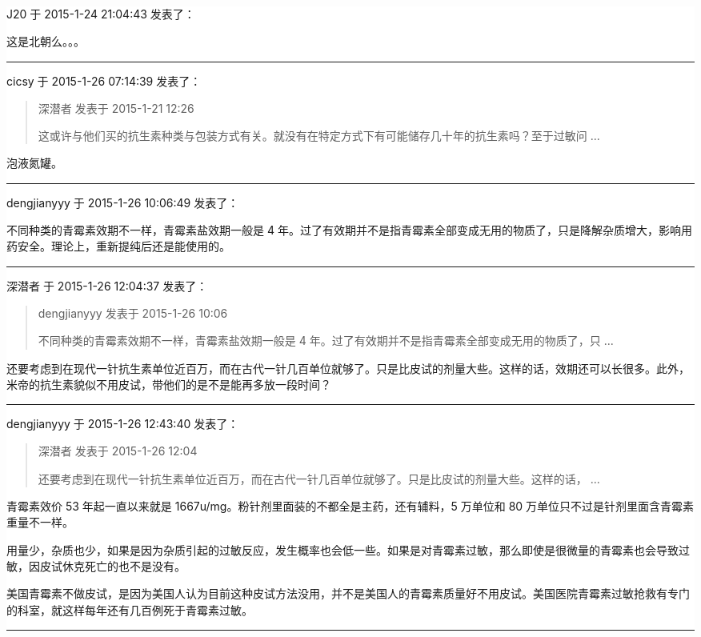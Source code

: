 
J20 于 2015-1-24 21:04:43 发表了：

这是北朝么。。。

---

cicsy 于 2015-1-26 07:14:39 发表了：

> 深潜者 发表于 2015-1-21 12:26
>
> 这或许与他们买的抗生素种类与包装方式有关。就没有在特定方式下有可能储存几十年的抗生素吗？至于过敏问 ...

泡液氮罐。

---

dengjianyyy 于 2015-1-26 10:06:49 发表了：

不同种类的青霉素效期不一样，青霉素盐效期一般是 4 年。过了有效期并不是指青霉素全部变成无用的物质了，只是降解杂质增大，影响用药安全。理论上，重新提纯后还是能使用的。

---

深潜者 于 2015-1-26 12:04:37 发表了：

> dengjianyyy 发表于 2015-1-26 10:06
>
> 不同种类的青霉素效期不一样，青霉素盐效期一般是 4 年。过了有效期并不是指青霉素全部变成无用的物质了，只 ...

还要考虑到在现代一针抗生素单位近百万，而在古代一针几百单位就够了。只是比皮试的剂量大些。这样的话，效期还可以长很多。此外，米帝的抗生素貌似不用皮试，带他们的是不是能再多放一段时间？

---

dengjianyyy 于 2015-1-26 12:43:40 发表了：

> 深潜者 发表于 2015-1-26 12:04
>
> 还要考虑到在现代一针抗生素单位近百万，而在古代一针几百单位就够了。只是比皮试的剂量大些。这样的话， ...

青霉素效价 53 年起一直以来就是 1667u/mg。粉针剂里面装的不都全是主药，还有辅料，5 万单位和 80 万单位只不过是针剂里面含青霉素重量不一样。

用量少，杂质也少，如果是因为杂质引起的过敏反应，发生概率也会低一些。如果是对青霉素过敏，那么即使是很微量的青霉素也会导致过敏，因皮试休克死亡的也不是没有。

美国青霉素不做皮试，是因为美国人认为目前这种皮试方法没用，并不是美国人的青霉素质量好不用皮试。美国医院青霉素过敏抢救有专门的科室，就这样每年还有几百例死于青霉素过敏。

---
